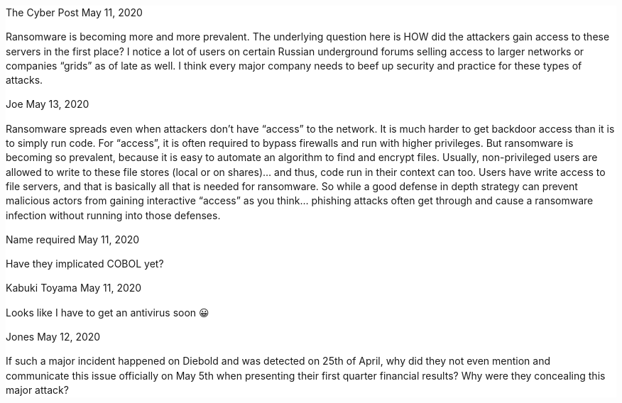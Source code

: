 




The Cyber Post May 11, 2020 

Ransomware is becoming more and more prevalent. The underlying question here is HOW did the attackers gain access to these servers in the first place? I notice a lot of users on certain Russian underground forums selling access to larger networks or companies “grids” as of late as well. I think every major company needs to beef up security and practice for these types of attacks.








Joe May 13, 2020 

Ransomware spreads even when attackers don’t have “access” to the network.
It is much harder to get backdoor access than it is to simply run code.  For “access”, it is often required to bypass firewalls and run with higher privileges.
But ransomware is becoming so prevalent, because it is easy to automate an algorithm to find and encrypt files.  Usually, non-privileged users are allowed to write to these file stores (local or on shares)… and thus, code run in their context can too.  Users have write access to file servers, and that is basically all that is needed for ransomware.
So while a good defense in depth strategy can prevent malicious actors from gaining interactive “access” as you think… phishing attacks often get through and cause a ransomware infection without running into those defenses.










Name required May 11, 2020 

Have they implicated COBOL yet?








Kabuki Toyama May 11, 2020 

Looks like I have to get an antivirus soon 😀








Jones May 12, 2020 

If such a major incident happened on Diebold and was detected on 25th of April, why did they not even mention and communicate this issue officially on May 5th when presenting their first quarter financial results? Why were they concealing this major attack?




